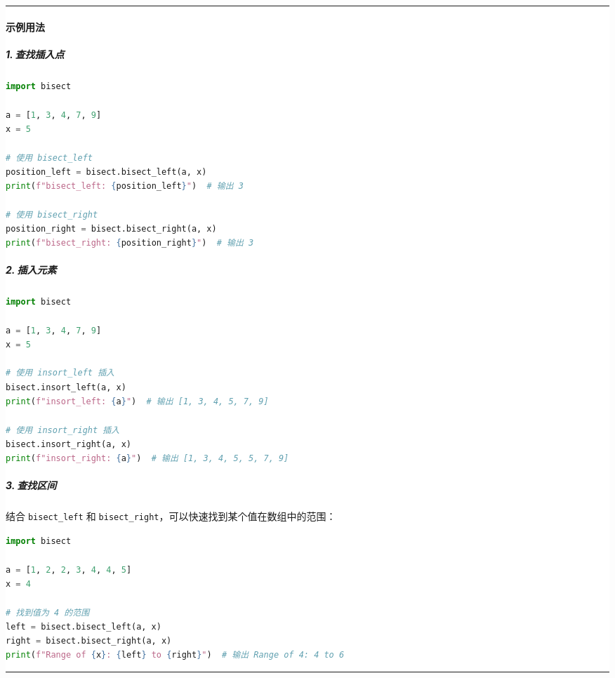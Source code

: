 ------

#### 示例用法

##### 1. 查找插入点

```python
import bisect

a = [1, 3, 4, 7, 9]
x = 5

# 使用 bisect_left
position_left = bisect.bisect_left(a, x)
print(f"bisect_left: {position_left}")  # 输出 3

# 使用 bisect_right
position_right = bisect.bisect_right(a, x)
print(f"bisect_right: {position_right}")  # 输出 3
```

##### 2. 插入元素

```python
import bisect

a = [1, 3, 4, 7, 9]
x = 5

# 使用 insort_left 插入
bisect.insort_left(a, x)
print(f"insort_left: {a}")  # 输出 [1, 3, 4, 5, 7, 9]

# 使用 insort_right 插入
bisect.insort_right(a, x)
print(f"insort_right: {a}")  # 输出 [1, 3, 4, 5, 5, 7, 9]
```

##### 3. 查找区间

结合 `bisect_left` 和 `bisect_right`，可以快速找到某个值在数组中的范围：

```python
import bisect

a = [1, 2, 2, 3, 4, 4, 5]
x = 4

# 找到值为 4 的范围
left = bisect.bisect_left(a, x)
right = bisect.bisect_right(a, x)
print(f"Range of {x}: {left} to {right}")  # 输出 Range of 4: 4 to 6
```

------
